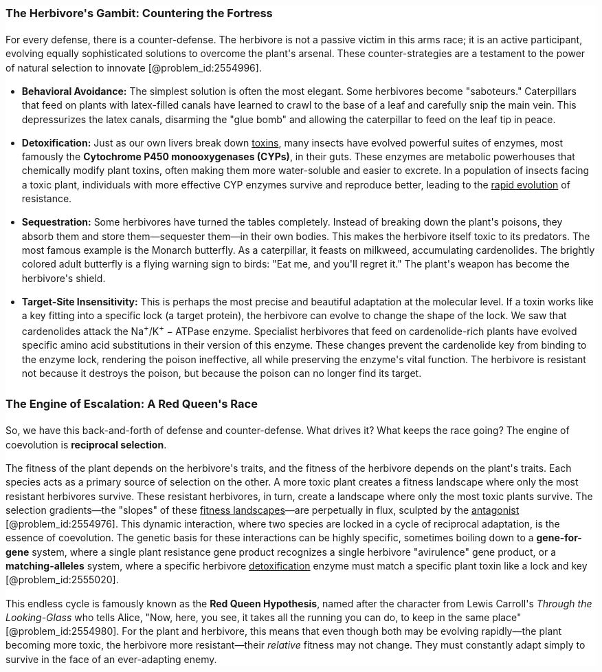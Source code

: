### The Herbivore's Gambit: Countering the Fortress

For every defense, there is a counter-defense. The herbivore is not a passive victim in this arms race; it is an active participant, evolving equally sophisticated solutions to overcome the plant's arsenal. These counter-strategies are a testament to the power of natural selection to innovate [@problem_id:2554996].

*   **Behavioral Avoidance:** The simplest solution is often the most elegant. Some herbivores become "saboteurs." Caterpillars that feed on plants with latex-filled canals have learned to crawl to the base of a leaf and carefully snip the main vein. This depressurizes the latex canals, disarming the "glue bomb" and allowing the caterpillar to feed on the leaf tip in peace.

*   **Detoxification:** Just as our own livers break down [toxins](@article_id:162544), many insects have evolved powerful suites of enzymes, most famously the **Cytochrome P450 monooxygenases (CYPs)**, in their guts. These enzymes are metabolic powerhouses that chemically modify plant toxins, often making them more water-soluble and easier to excrete. In a population of insects facing a toxic plant, individuals with more effective CYP enzymes survive and reproduce better, leading to the [rapid evolution](@article_id:204190) of resistance.

*   **Sequestration:** Some herbivores have turned the tables completely. Instead of breaking down the plant's poisons, they absorb them and store them—sequester them—in their own bodies. This makes the herbivore itself toxic to its predators. The most famous example is the Monarch butterfly. As a caterpillar, it feasts on milkweed, accumulating cardenolides. The brightly colored adult butterfly is a flying warning sign to birds: "Eat me, and you'll regret it." The plant's weapon has become the herbivore's shield.

*   **Target-Site Insensitivity:** This is perhaps the most precise and beautiful adaptation at the molecular level. If a toxin works like a key fitting into a specific lock (a target protein), the herbivore can evolve to change the shape of the lock. We saw that cardenolides attack the $\mathrm{Na^+/K^+-ATPase}$ enzyme. Specialist herbivores that feed on cardenolide-rich plants have evolved specific amino acid substitutions in their version of this enzyme. These changes prevent the cardenolide key from binding to the enzyme lock, rendering the poison ineffective, all while preserving the enzyme's vital function. The herbivore is resistant not because it destroys the poison, but because the poison can no longer find its target.

### The Engine of Escalation: A Red Queen's Race

So, we have this back-and-forth of defense and counter-defense. What drives it? What keeps the race going? The engine of coevolution is **reciprocal selection**.

The fitness of the plant depends on the herbivore's traits, and the fitness of the herbivore depends on the plant's traits. Each species acts as a primary source of selection on the other. A more toxic plant creates a fitness landscape where only the most resistant herbivores survive. These resistant herbivores, in turn, create a landscape where only the most toxic plants survive. The selection gradients—the "slopes" of these [fitness landscapes](@article_id:162113)—are perpetually in flux, sculpted by the [antagonist](@article_id:170664) [@problem_id:2554976]. This dynamic interaction, where two species are locked in a cycle of reciprocal adaptation, is the essence of coevolution. The genetic basis for these interactions can be highly specific, sometimes boiling down to a **gene-for-gene** system, where a single plant resistance gene product recognizes a single herbivore "avirulence" gene product, or a **matching-alleles** system, where a specific herbivore [detoxification](@article_id:169967) enzyme must match a specific plant toxin like a lock and key [@problem_id:2555020].

This endless cycle is famously known as the **Red Queen Hypothesis**, named after the character from Lewis Carroll's *Through the Looking-Glass* who tells Alice, "Now, here, you see, it takes all the running you can do, to keep in the same place" [@problem_id:2554980]. For the plant and herbivore, this means that even though both may be evolving rapidly—the plant becoming more toxic, the herbivore more resistant—their *relative* fitness may not change. They must constantly adapt simply to survive in the face of an ever-adapting enemy.
